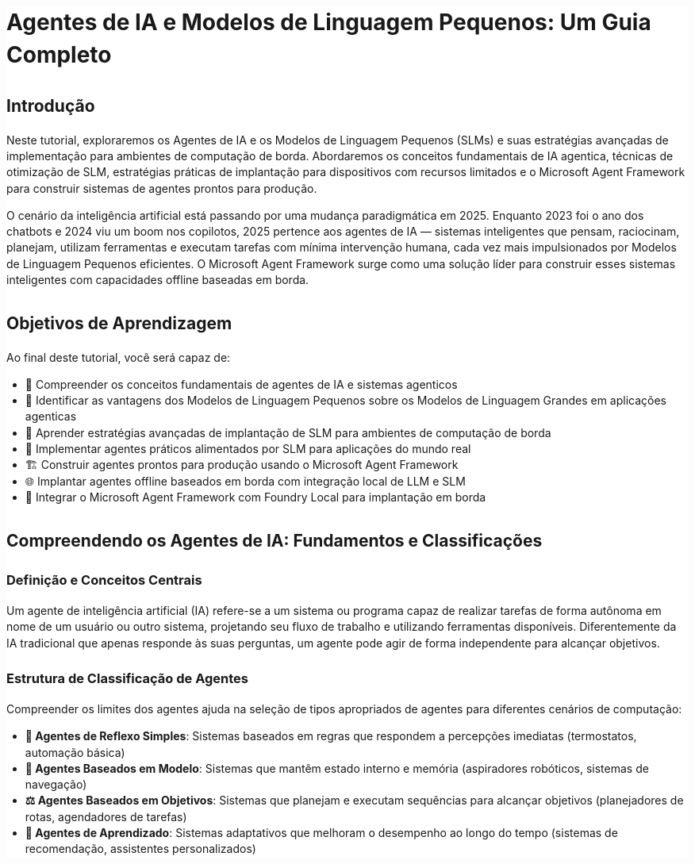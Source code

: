 
# Agentes de IA e Modelos de Linguagem Pequenos: Um Guia Completo

## Introdução

Neste tutorial, exploraremos os Agentes de IA e os Modelos de Linguagem Pequenos (SLMs) e suas estratégias avançadas de implementação para ambientes de computação de borda. Abordaremos os conceitos fundamentais de IA agentica, técnicas de otimização de SLM, estratégias práticas de implantação para dispositivos com recursos limitados e o Microsoft Agent Framework para construir sistemas de agentes prontos para produção.

O cenário da inteligência artificial está passando por uma mudança paradigmática em 2025. Enquanto 2023 foi o ano dos chatbots e 2024 viu um boom nos copilotos, 2025 pertence aos agentes de IA — sistemas inteligentes que pensam, raciocinam, planejam, utilizam ferramentas e executam tarefas com mínima intervenção humana, cada vez mais impulsionados por Modelos de Linguagem Pequenos eficientes. O Microsoft Agent Framework surge como uma solução líder para construir esses sistemas inteligentes com capacidades offline baseadas em borda.

## Objetivos de Aprendizagem

Ao final deste tutorial, você será capaz de:

- 🤖 Compreender os conceitos fundamentais de agentes de IA e sistemas agenticos
- 🔬 Identificar as vantagens dos Modelos de Linguagem Pequenos sobre os Modelos de Linguagem Grandes em aplicações agenticas
- 🚀 Aprender estratégias avançadas de implantação de SLM para ambientes de computação de borda
- 📱 Implementar agentes práticos alimentados por SLM para aplicações do mundo real
- 🏗️ Construir agentes prontos para produção usando o Microsoft Agent Framework
- 🌐 Implantar agentes offline baseados em borda com integração local de LLM e SLM
- 🔧 Integrar o Microsoft Agent Framework com Foundry Local para implantação em borda

## Compreendendo os Agentes de IA: Fundamentos e Classificações

### Definição e Conceitos Centrais

Um agente de inteligência artificial (IA) refere-se a um sistema ou programa capaz de realizar tarefas de forma autônoma em nome de um usuário ou outro sistema, projetando seu fluxo de trabalho e utilizando ferramentas disponíveis. Diferentemente da IA tradicional que apenas responde às suas perguntas, um agente pode agir de forma independente para alcançar objetivos.

### Estrutura de Classificação de Agentes

Compreender os limites dos agentes ajuda na seleção de tipos apropriados de agentes para diferentes cenários de computação:

- **🔬 Agentes de Reflexo Simples**: Sistemas baseados em regras que respondem a percepções imediatas (termostatos, automação básica)
- **📱 Agentes Baseados em Modelo**: Sistemas que mantêm estado interno e memória (aspiradores robóticos, sistemas de navegação)
- **⚖️ Agentes Baseados em Objetivos**: Sistemas que planejam e executam sequências para alcançar objetivos (planejadores de rotas, agendadores de tarefas)
- **🧠 Agentes de Aprendizado**: Sistemas adaptativos que melhoram o desempenho ao longo do tempo (sistemas de recomendação, assistentes personalizados)
